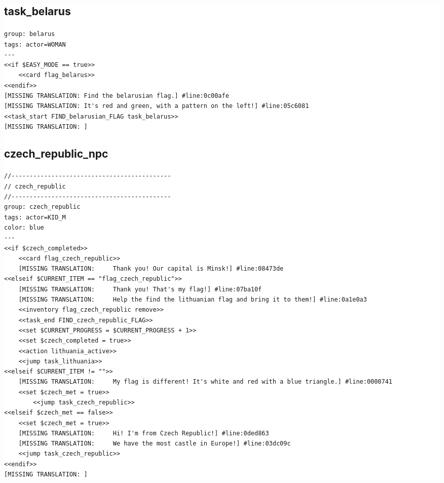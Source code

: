 <a id="ys-node-task-belarus"></a>
## task_belarus

<div class="yarn-node" data-title="task_belarus"><pre class="yarn-code"><code><span class="yarn-header-dim">group: belarus</span>
<span class="yarn-header-dim">tags: actor=WOMAN</span>
<span class="yarn-header-dim">---</span>
<span class="yarn-cmd">&lt;&lt;if $EASY_MODE == true&gt;&gt;</span>
    <span class="yarn-cmd">&lt;&lt;card flag_belarus&gt;&gt;</span>
<span class="yarn-cmd">&lt;&lt;endif&gt;&gt;</span>
<span class="yarn-line">[MISSING TRANSLATION: Find the belarusian flag.] <span class="yarn-meta">#line:0c00afe </span></span>
<span class="yarn-line">[MISSING TRANSLATION: It's red and green, with a pattern on the left!] <span class="yarn-meta">#line:05c6081 </span></span>
<span class="yarn-cmd">&lt;&lt;task_start FIND_belarusian_FLAG task_belarus&gt;&gt;</span>
[MISSING TRANSLATION: ]
</code></pre></div>

<a id="ys-node-czech-republic-npc"></a>
## czech_republic_npc

<div class="yarn-node" data-title="czech_republic_npc"><pre class="yarn-code" style="--node-color:blue"><code><span class="yarn-header-dim">//--------------------------------------------</span>
<span class="yarn-header-dim">// czech_republic</span>
<span class="yarn-header-dim">//--------------------------------------------</span>
<span class="yarn-header-dim">group: czech_republic</span>
<span class="yarn-header-dim">tags: actor=KID_M</span>
<span class="yarn-header-dim">color: blue</span>
<span class="yarn-header-dim">---</span>
<span class="yarn-cmd">&lt;&lt;if $czech_completed&gt;&gt;</span>
    <span class="yarn-cmd">&lt;&lt;card flag_czech_republic&gt;&gt;</span>
<span class="yarn-line">    [MISSING TRANSLATION:     Thank you! Our capital is Minsk!] <span class="yarn-meta">#line:08473de </span></span>
<span class="yarn-cmd">&lt;&lt;elseif $CURRENT_ITEM == "flag_czech_republic"&gt;&gt;</span>
<span class="yarn-line">    [MISSING TRANSLATION:     Thank you! That's my flag!] <span class="yarn-meta">#line:07ba10f </span></span>
<span class="yarn-line">    [MISSING TRANSLATION:     Help the find the lithuanian flag and bring it to them!] <span class="yarn-meta">#line:0a1e0a3 </span></span>
    <span class="yarn-cmd">&lt;&lt;inventory flag_czech_republic remove&gt;&gt;</span>
    <span class="yarn-cmd">&lt;&lt;task_end FIND_czech_republic_FLAG&gt;&gt;</span>
    <span class="yarn-cmd">&lt;&lt;set $CURRENT_PROGRESS = $CURRENT_PROGRESS + 1&gt;&gt;</span>
    <span class="yarn-cmd">&lt;&lt;set $czech_completed = true&gt;&gt;</span>
    <span class="yarn-cmd">&lt;&lt;action lithuania_active&gt;&gt;</span>
    <span class="yarn-cmd">&lt;&lt;jump task_lithuania&gt;&gt;</span>
<span class="yarn-cmd">&lt;&lt;elseif $CURRENT_ITEM != ""&gt;&gt;</span>
<span class="yarn-line">    [MISSING TRANSLATION:     My flag is different! It's white and red with a blue triangle.] <span class="yarn-meta">#line:0000741 </span></span>
    <span class="yarn-cmd">&lt;&lt;set $czech_met = true&gt;&gt;</span>
        <span class="yarn-cmd">&lt;&lt;jump task_czech_republic&gt;&gt;</span>
<span class="yarn-cmd">&lt;&lt;elseif $czech_met == false&gt;&gt;</span>
    <span class="yarn-cmd">&lt;&lt;set $czech_met = true&gt;&gt;</span>
<span class="yarn-line">    [MISSING TRANSLATION:     Hi! I'm from Czech Republic!] <span class="yarn-meta">#line:0ded863 </span></span>
<span class="yarn-line">    [MISSING TRANSLATION:     We have the most castle in Europe!] <span class="yarn-meta">#line:03dc09c </span></span>
    <span class="yarn-cmd">&lt;&lt;jump task_czech_republic&gt;&gt;</span>
<span class="yarn-cmd">&lt;&lt;endif&gt;&gt;</span>
[MISSING TRANSLATION: ]
</code></pre></div>
